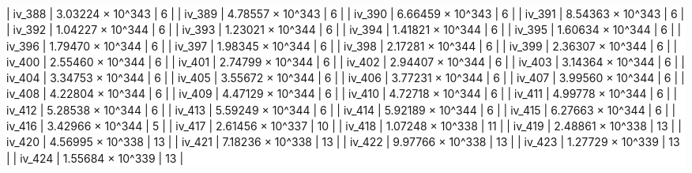 | iv_388 | 3.03224 × 10^343 | 6 |
| iv_389 | 4.78557 × 10^343 | 6 |
| iv_390 | 6.66459 × 10^343 | 6 |
| iv_391 | 8.54363 × 10^343 | 6 |
| iv_392 | 1.04227 × 10^344 | 6 |
| iv_393 | 1.23021 × 10^344 | 6 |
| iv_394 | 1.41821 × 10^344 | 6 |
| iv_395 | 1.60634 × 10^344 | 6 |
| iv_396 | 1.79470 × 10^344 | 6 |
| iv_397 | 1.98345 × 10^344 | 6 |
| iv_398 | 2.17281 × 10^344 | 6 |
| iv_399 | 2.36307 × 10^344 | 6 |
| iv_400 | 2.55460 × 10^344 | 6 |
| iv_401 | 2.74799 × 10^344 | 6 |
| iv_402 | 2.94407 × 10^344 | 6 |
| iv_403 | 3.14364 × 10^344 | 6 |
| iv_404 | 3.34753 × 10^344 | 6 |
| iv_405 | 3.55672 × 10^344 | 6 |
| iv_406 | 3.77231 × 10^344 | 6 |
| iv_407 | 3.99560 × 10^344 | 6 |
| iv_408 | 4.22804 × 10^344 | 6 |
| iv_409 | 4.47129 × 10^344 | 6 |
| iv_410 | 4.72718 × 10^344 | 6 |
| iv_411 | 4.99778 × 10^344 | 6 |
| iv_412 | 5.28538 × 10^344 | 6 |
| iv_413 | 5.59249 × 10^344 | 6 |
| iv_414 | 5.92189 × 10^344 | 6 |
| iv_415 | 6.27663 × 10^344 | 6 |
| iv_416 | 3.42966 × 10^344 | 5 |
| iv_417 | 2.61456 × 10^337 | 10 |
| iv_418 | 1.07248 × 10^338 | 11 |
| iv_419 | 2.48861 × 10^338 | 13 |
| iv_420 | 4.56995 × 10^338 | 13 |
| iv_421 | 7.18236 × 10^338 | 13 |
| iv_422 | 9.97766 × 10^338 | 13 |
| iv_423 | 1.27729 × 10^339 | 13 |
| iv_424 | 1.55684 × 10^339 | 13 |